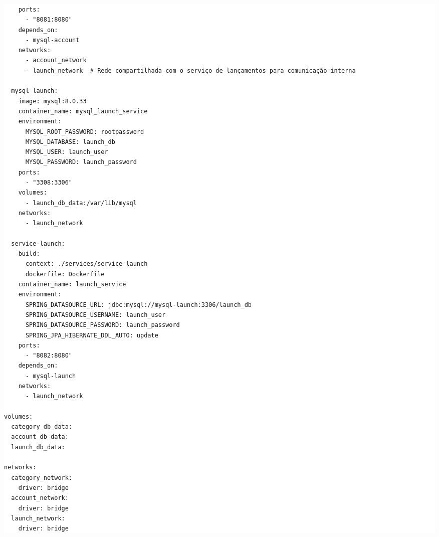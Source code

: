 ```
    ports:
      - "8081:8080"
    depends_on:
      - mysql-account
    networks:
      - account_network
      - launch_network  # Rede compartilhada com o serviço de lançamentos para comunicação interna

  mysql-launch:
    image: mysql:8.0.33
    container_name: mysql_launch_service
    environment:
      MYSQL_ROOT_PASSWORD: rootpassword
      MYSQL_DATABASE: launch_db
      MYSQL_USER: launch_user
      MYSQL_PASSWORD: launch_password
    ports:
      - "3308:3306"
    volumes:
      - launch_db_data:/var/lib/mysql
    networks:
      - launch_network

  service-launch:
    build:
      context: ./services/service-launch
      dockerfile: Dockerfile
    container_name: launch_service
    environment:
      SPRING_DATASOURCE_URL: jdbc:mysql://mysql-launch:3306/launch_db
      SPRING_DATASOURCE_USERNAME: launch_user
      SPRING_DATASOURCE_PASSWORD: launch_password
      SPRING_JPA_HIBERNATE_DDL_AUTO: update
    ports:
      - "8082:8080"
    depends_on:
      - mysql-launch
    networks:
      - launch_network

volumes:
  category_db_data:
  account_db_data:
  launch_db_data:

networks:
  category_network:
    driver: bridge
  account_network:
    driver: bridge
  launch_network:
    driver: bridge

```
